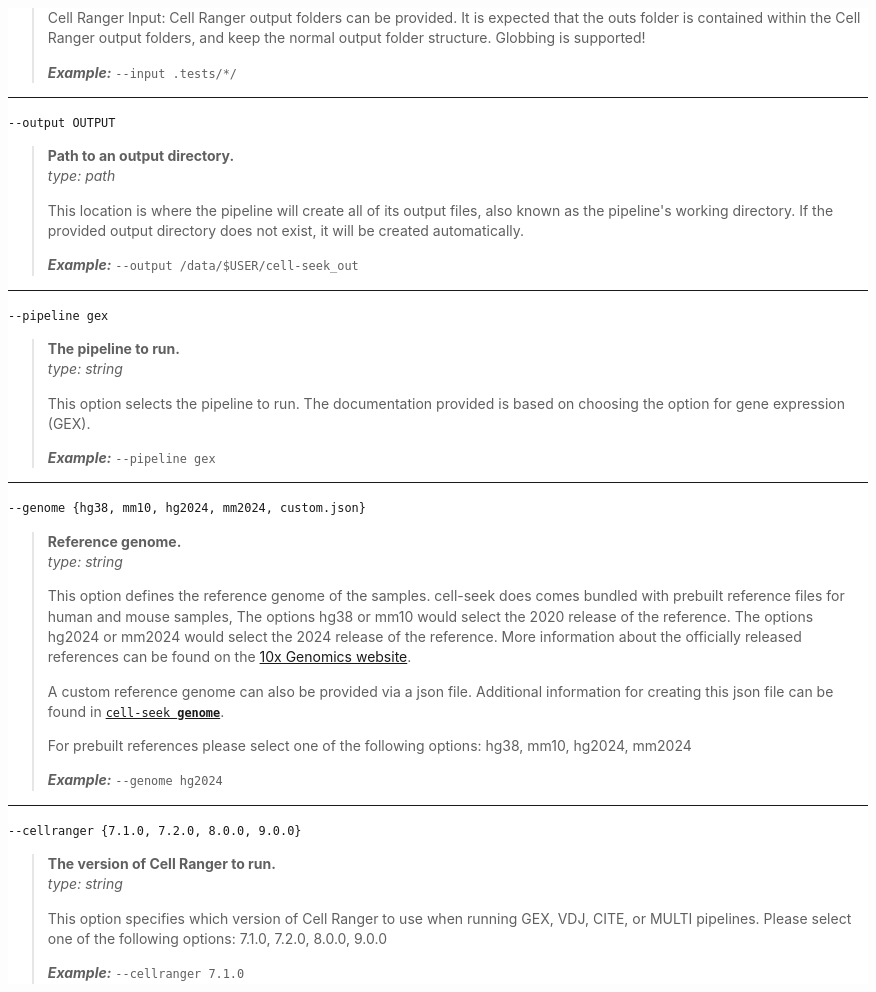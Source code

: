 > Cell Ranger Input: Cell Ranger output folders can be provided. It is expected that the outs folder is contained within the Cell Ranger output folders, and keep the normal output folder structure. Globbing is supported!
>
> ***Example:*** `--input .tests/*/`


---  
  `--output OUTPUT`
> **Path to an output directory.**   
> *type: path*
>   
> This location is where the pipeline will create all of its output files, also known as the pipeline's working directory. If the provided output directory does not exist, it will be created automatically.
>
> ***Example:*** `--output /data/$USER/cell-seek_out`

---  
  `--pipeline gex`
> **The pipeline to run.**   
> *type: string*
>   
> This option selects the pipeline to run. The documentation provided is based on choosing the option for gene expression (GEX).
>
> ***Example:*** `--pipeline gex`

---  
  `--genome {hg38, mm10, hg2024, mm2024, custom.json}`
> **Reference genome.**   
> *type: string*
>   
> This option defines the reference genome of the samples. cell-seek does comes bundled with prebuilt reference files for human and mouse samples, The options hg38 or mm10 would select the 2020 release of the reference. The options hg2024 or mm2024 would select the 2024 release of the reference. More information about the officially released references can be found on the [10x Genomics website](https://www.10xgenomics.com/support/software/cell-ranger/latest/release-notes/cr-reference-release-notes).
>
> A custom reference genome can also be provided via a json file. Additional information for creating this json file can be found in [<code>cell-seek <b>genome</b></code>](../genome).
>
> For prebuilt references please select one of the following options: hg38, mm10, hg2024, mm2024
>
> ***Example:*** `--genome hg2024`

---  
  `--cellranger {7.1.0, 7.2.0, 8.0.0, 9.0.0}`
> **The version of Cell Ranger to run.**   
> *type: string*
>   
> This option specifies which version of Cell Ranger to use when running GEX, VDJ, CITE, or MULTI pipelines. Please select one of the following options: 7.1.0, 7.2.0, 8.0.0, 9.0.0
>
> ***Example:*** `--cellranger 7.1.0`
